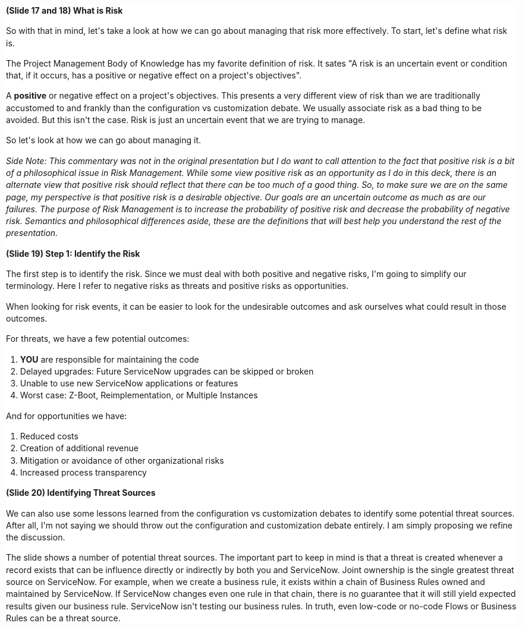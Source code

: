 **(Slide 17 and 18) What is Risk**

So with that in mind, let's take a look at how we can go about managing that risk more effectively. To start, let's define what risk is.

The Project Management Body of Knowledge has my favorite definition of risk. It sates "A risk is an uncertain event or condition that, if it occurs, has a positive or negative effect on a project's objectives".

A **positive** or negative effect on a project's objectives. This presents a very different view of risk than we are traditionally accustomed to and frankly than the configuration vs customization debate. We usually associate risk as a bad thing to be avoided. But this isn't the case. Risk is just an uncertain event that we are trying to manage.

So let's look at how we can go about managing it.

*Side Note: This commentary was not in the original presentation but I do want to call attention to the fact that positive risk is a bit of a philosophical issue in Risk Management. While some view positive risk as an opportunity as I do in this deck, there is an alternate view that positive risk should reflect that there can be too much of a good thing. So, to make sure we are on the same page, my perspective is that positive risk is a desirable objective. Our goals are an uncertain outcome as much as are our failures. The purpose of Risk Management is to increase the probability of positive risk and decrease the probability of negative risk. Semantics and philosophical differences aside, these are the definitions that will best help you understand the rest of the presentation.*

**(Slide 19) Step 1: Identify the Risk**

The first step is to identify the risk. Since we must deal with both positive and negative risks, I'm going to simplify our terminology. Here I refer to negative risks as threats and positive risks as opportunities.

When looking for risk events, it can be easier to look for the undesirable outcomes and ask ourselves what could result in those outcomes.

For threats, we have a few potential outcomes:

1. **YOU** are responsible for maintaining the code
2. Delayed upgrades: Future ServiceNow upgrades can be skipped or broken
3. Unable to use new ServiceNow applications or features
4. Worst case: Z-Boot, Reimplementation, or Multiple Instances

And for opportunities we have:

1. Reduced costs
2. Creation of additional revenue
3. Mitigation or avoidance of other organizational risks
4. Increased process transparency

**(Slide 20) Identifying Threat Sources**

We can also use some lessons learned from the configuration vs customization debates to identify some potential threat sources. After all, I'm not saying we should throw out the configuration and customization debate entirely. I am simply proposing we refine the discussion.

The slide shows a number of potential threat sources. The important part to keep in mind is that a threat is created whenever a record exists that can be influence directly or indirectly by both you and ServiceNow. Joint ownership is the single greatest threat source on ServiceNow. For example, when we create a business rule, it exists within a chain of Business Rules owned and maintained by ServiceNow. If ServiceNow changes even one rule in that chain, there is no guarantee that it will still yield expected results given our business rule. ServiceNow isn't testing our business rules. In truth, even low-code or no-code Flows or Business Rules can be a threat source.
